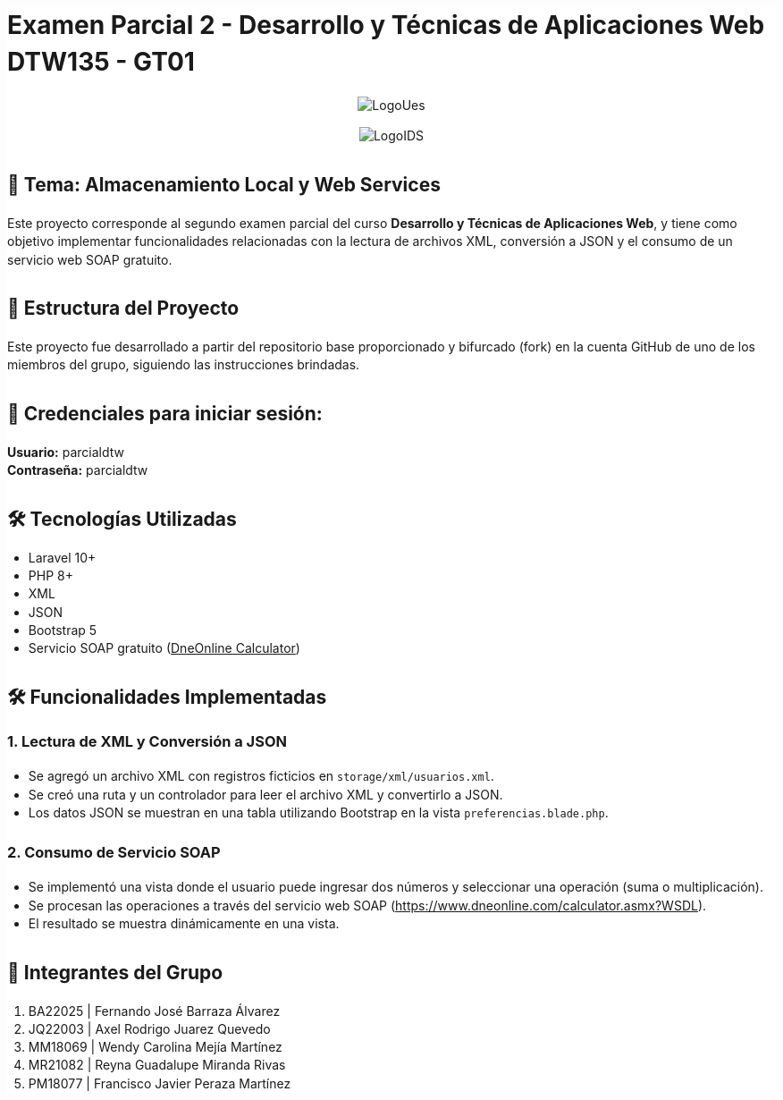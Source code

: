 # Examen Parcial 2 - Desarrollo y Técnicas de Aplicaciones Web DTW135 - GT01
<p align="center">
  <img src="https://upload.wikimedia.org/wikipedia/commons/thumb/f/fa/Escudo_de_la_Universidad_de_El_Salvador.svg/1200px-Escudo_de_la_Universidad_de_El_Salvador.svg.png" alt="LogoUes" width="20%" height="40%">
</p>
<p align="center">
    <img src="https://drive.google.com/uc?export=view&id=1K45h2JPReuWVNaSC_PmiPYmEIyGLCqeF" alt="LogoIDS" width="50%" height="100%">
</p>

## 📘 Tema: Almacenamiento Local y Web Services
Este proyecto corresponde al segundo examen parcial del curso **Desarrollo y Técnicas de Aplicaciones Web**, y tiene como objetivo implementar funcionalidades relacionadas con la lectura de archivos XML, conversión a JSON y el consumo de un servicio web SOAP gratuito.

## 📂 Estructura del Proyecto

Este proyecto fue desarrollado a partir del repositorio base proporcionado y bifurcado (fork) en la cuenta GitHub de uno de los miembros del grupo, siguiendo las instrucciones brindadas.

## 🔑 Credenciales para iniciar sesión:
**Usuario:** parcialdtw <br>
**Contraseña:** parcialdtw

## 🛠️ Tecnologías Utilizadas

- Laravel 10+
- PHP 8+
- XML
- JSON
- Bootstrap 5
- Servicio SOAP gratuito ([DneOnline Calculator](https://www.dneonline.com/calculator.asmx?WSDL))

## 🛠️ Funcionalidades Implementadas

### 1. Lectura de XML y Conversión a JSON

- Se agregó un archivo XML con registros ficticios en `storage/xml/usuarios.xml`.
- Se creó una ruta y un controlador para leer el archivo XML y convertirlo a JSON.
- Los datos JSON se muestran en una tabla utilizando Bootstrap en la vista `preferencias.blade.php`.

### 2. Consumo de Servicio SOAP

- Se implementó una vista donde el usuario puede ingresar dos números y seleccionar una operación (suma o multiplicación).
- Se procesan las operaciones a través del servicio web SOAP (https://www.dneonline.com/calculator.asmx?WSDL).
- El resultado se muestra dinámicamente en una vista.

## 👥 Integrantes del Grupo

1. BA22025 | Fernando José Barraza Álvarez
2. JQ22003 | Axel Rodrigo Juarez Quevedo
3. MM18069 | Wendy Carolina Mejía Martínez
4. MR21082 | Reyna Guadalupe Miranda Rivas
5. PM18077 | Francisco Javier Peraza Martínez
